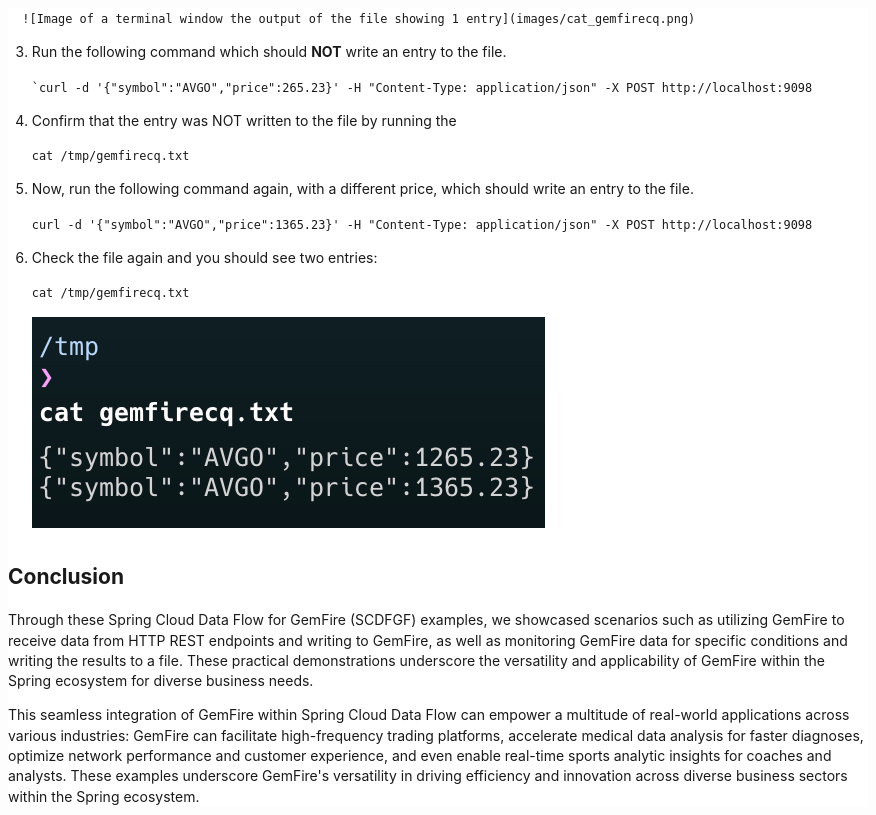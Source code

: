       ![Image of a terminal window the output of the file showing 1 entry](images/cat_gemfirecq.png)

3. Run the following command which should **NOT** write an entry to the file.
   ```
   `curl -d '{"symbol":"AVGO","price":265.23}' -H "Content-Type: application/json" -X POST http://localhost:9098
   ```
4. Confirm that the entry was NOT written to the file by running the 
   ```
   cat /tmp/gemfirecq.txt
   ```
5. Now, run the following command again, with a different price, which should write an entry to the file. 
   ```
   curl -d '{"symbol":"AVGO","price":1365.23}' -H "Content-Type: application/json" -X POST http://localhost:9098
   ```
6. Check the file again and you should see two entries:
   ```
   cat /tmp/gemfirecq.txt
   ``` 

   ![Image of a terminal window the output of the file now showing 2 entries](images/cat_updated_gemfirecq.png)


## Conclusion
Through these Spring Cloud Data Flow for GemFire (SCDFGF) examples, we showcased scenarios such as utilizing GemFire to receive data from HTTP REST endpoints and writing to GemFire, as well as monitoring GemFire data for specific conditions and writing the results to a file. These practical demonstrations underscore the versatility and applicability of GemFire within the Spring ecosystem for diverse business needs.

This seamless integration of GemFire within Spring Cloud Data Flow can empower a multitude of real-world applications across various industries: GemFire can facilitate high-frequency trading platforms, accelerate medical data analysis for faster diagnoses, optimize network performance and customer experience, and even enable real-time sports analytic insights for coaches and analysts. These examples underscore GemFire's versatility in driving efficiency and innovation across diverse business sectors within the Spring ecosystem.
